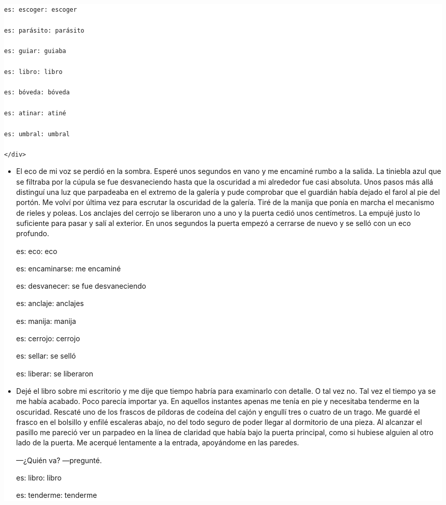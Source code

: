     es: escoger: escoger

    es: parásito: parásito

    es: guiar: guiaba

    es: libro: libro

    es: bóveda: bóveda

    es: atinar: atiné

    es: umbral: umbral

    </div>

- El eco de mi voz se perdió en la sombra. Esperé unos segundos en vano y me encaminé rumbo a la salida. La tiniebla azul que se filtraba por la cúpula se fue desvaneciendo hasta que la oscuridad a mi alrededor fue casi absoluta. Unos pasos más allá distinguí una luz que parpadeaba en el extremo de la galería y pude comprobar que el guardián había dejado el farol al pie del portón. Me volví por última vez para escrutar la oscuridad de la galería. Tiré de la manija que ponía en marcha el mecanismo de rieles y poleas. Los anclajes del cerrojo se liberaron uno a uno y la puerta cedió unos centímetros. La empujé justo lo suficiente para pasar y salí al exterior. En unos segundos la puerta empezó a cerrarse de nuevo y se selló con un eco profundo.

    <div markdown="1" class="tagged-entries">

    es: eco: eco

    es: encaminarse: me encaminé

    es: desvanecer: se fue desvaneciendo

    es: anclaje: anclajes

    es: manija: manija

    es: cerrojo: cerrojo

    es: sellar: se selló

    es: liberar: se liberaron

    </div>

- Dejé el libro sobre mi escritorio y me dije que tiempo habría para examinarlo con detalle. O tal vez no. Tal vez el tiempo ya se me había acabado. Poco parecía importar ya. En aquellos instantes apenas me tenía en pie y necesitaba tenderme en la oscuridad. Rescaté uno de los frascos de píldoras de codeína del cajón y engullí tres o cuatro de un trago. Me guardé el frasco en el bolsillo y enfilé escaleras abajo, no del todo seguro de poder llegar al dormitorio de una pieza. Al alcanzar el pasillo me pareció ver un parpadeo en la línea de claridad que había bajo la puerta principal, como si hubiese alguien al otro lado de la puerta. Me acerqué lentamente a la entrada, apoyándome en las paredes.

    —¿Quién va? —pregunté.

    <div markdown="1" class="tagged-entries">

    es: libro: libro

    es: tenderme: tenderme
